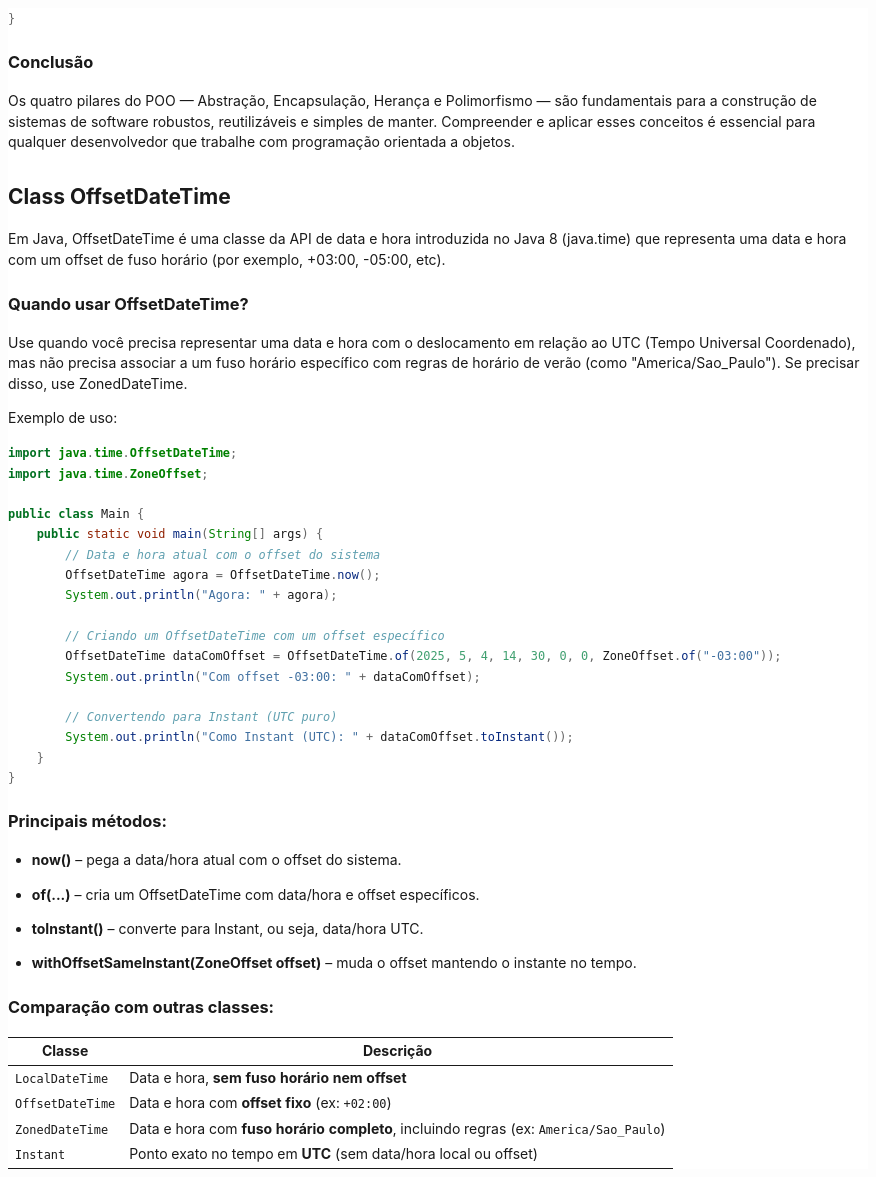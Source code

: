 ```Java
}
```

### Conclusão
Os quatro pilares do POO — Abstração, Encapsulação, Herança e Polimorfismo — são fundamentais para a construção de sistemas de software robustos, reutilizáveis ​​e simples de manter. Compreender e aplicar esses conceitos é essencial para qualquer desenvolvedor que trabalhe com programação orientada a objetos.

## Class OffsetDateTime

Em Java, OffsetDateTime é uma classe da API de data e hora introduzida no Java 8 (java.time) que representa uma data e hora com um offset de fuso horário (por exemplo, +03:00, -05:00, etc).

### Quando usar OffsetDateTime?

Use quando você precisa representar uma data e hora com o deslocamento em relação ao UTC (Tempo Universal Coordenado), mas não precisa associar a um fuso horário específico com regras de horário de verão (como "America/Sao_Paulo"). Se precisar disso, use ZonedDateTime.

Exemplo de uso:
```java
import java.time.OffsetDateTime;
import java.time.ZoneOffset;

public class Main {
    public static void main(String[] args) {
        // Data e hora atual com o offset do sistema
        OffsetDateTime agora = OffsetDateTime.now();
        System.out.println("Agora: " + agora);

        // Criando um OffsetDateTime com um offset específico
        OffsetDateTime dataComOffset = OffsetDateTime.of(2025, 5, 4, 14, 30, 0, 0, ZoneOffset.of("-03:00"));
        System.out.println("Com offset -03:00: " + dataComOffset);

        // Convertendo para Instant (UTC puro)
        System.out.println("Como Instant (UTC): " + dataComOffset.toInstant());
    }
}
```

### Principais métodos:

- **now()** – pega a data/hora atual com o offset do sistema.

- **of(...)** – cria um OffsetDateTime com data/hora e offset específicos.

- **toInstant()** – converte para Instant, ou seja, data/hora UTC.

- **withOffsetSameInstant(ZoneOffset offset)** – muda o offset mantendo o instante no tempo.

### Comparação com outras classes:
| Classe           | Descrição                                                                 |
|------------------|---------------------------------------------------------------------------|
| `LocalDateTime`  | Data e hora, **sem fuso horário nem offset**                              |
| `OffsetDateTime` | Data e hora com **offset fixo** (ex: `+02:00`)                             |
| `ZonedDateTime`  | Data e hora com **fuso horário completo**, incluindo regras (ex: `America/Sao_Paulo`) |
| `Instant`        | Ponto exato no tempo em **UTC** (sem data/hora local ou offset)           |
